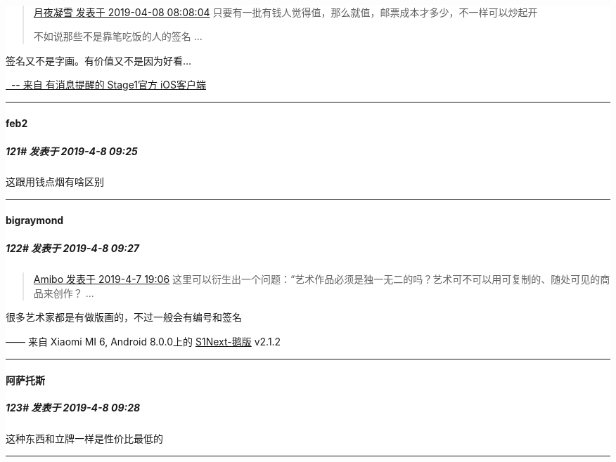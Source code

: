 
<blockquote><a href="httphttps://bbs.saraba1st.com/2b/forum.php?mod=redirect&amp;goto=findpost&amp;pid=43213810&amp;ptid=1822504" target="_blank">月夜凝雪 发表于 2019-04-08 08:08:04</a>
只要有一批有钱人觉得值，那么就值，邮票成本才多少，不一样可以炒起开

不如说那些不是靠笔吃饭的人的签名 ...</blockquote>签名又不是字画。有价值又不是因为好看…

[  -- 来自 有消息提醒的 Stage1官方 iOS客户端](https://itunes.apple.com/fi/app/saraba1st/id1221237470?mt=8)







*****

####  feb2  
##### 121#       发表于 2019-4-8 09:25




这跟用钱点烟有啥区别







*****

####  bigraymond  
##### 122#       发表于 2019-4-8 09:27



<blockquote><a href="httphttps://bbs.saraba1st.com/2b/forum.php?mod=redirect&amp;goto=findpost&amp;pid=43207517&amp;ptid=1822504" target="_blank">Amibo 发表于 2019-4-7 19:06</a>
这里可以衍生出一个问题：“艺术作品必须是独一无二的吗？艺术可不可以用可复制的、随处可见的商品来创作？ ...</blockquote>
很多艺术家都是有做版画的，不过一般会有编号和签名

—— 来自 Xiaomi MI 6, Android 8.0.0上的 [S1Next-鹅版](https://github.com/ykrank/S1-Next/releases) v2.1.2







*****

####  阿萨托斯  
##### 123#       发表于 2019-4-8 09:28




这种东西和立牌一样是性价比最低的







*****
